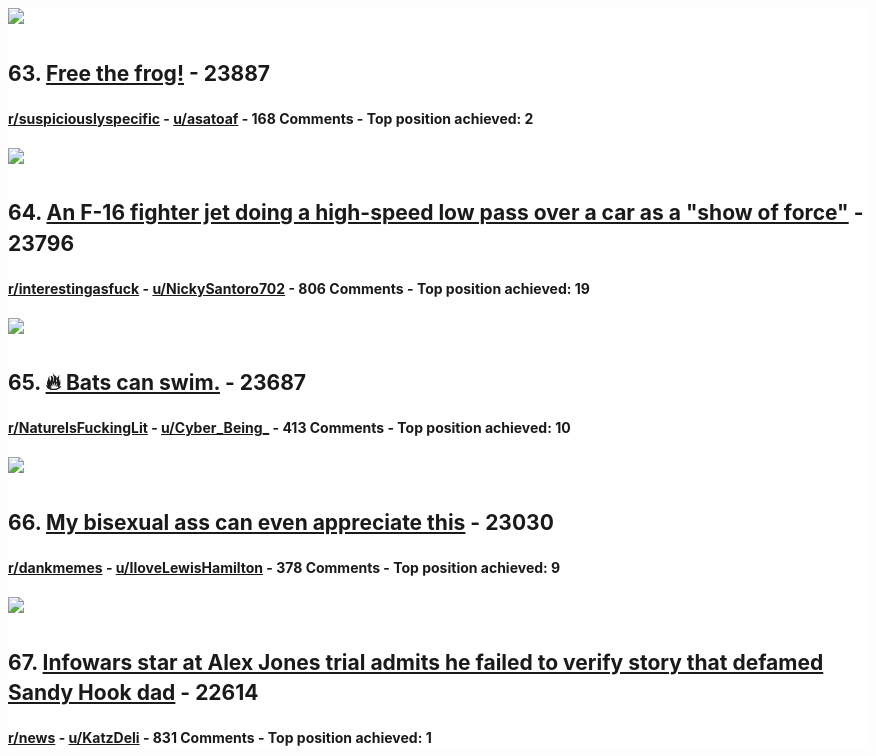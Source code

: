 <a href="https://i.redd.it/vh84j9vkxce91.jpg"><img src="https://a.thumbs.redditmedia.com/HFLm3ACGYj3Z5Cx9OKwBg-EkI0t_mLLOhJ5LKg6hzE0.jpg"></img></a>

## 63. [Free the frog!](http://reddit.com/r/suspiciouslyspecific/comments/wa16te/free_the_frog/) - 23887
#### [r/suspiciouslyspecific](http://reddit.com/r/suspiciouslyspecific) - [u/asatoaf](http://reddit.com/u/asatoaf) - 168 Comments - Top position achieved: 2

<a href="https://i.redd.it/acd1tv9vw8e91.jpg"><img src="https://b.thumbs.redditmedia.com/ZagrLJ8HkygeC4Zgr_bjIWFBYJP2CjkyA9qHXKH3h0M.jpg"></img></a>

## 64. [An F-16 fighter jet doing a high-speed low pass over a car as a "show of force"](http://reddit.com/r/interestingasfuck/comments/wae2y4/an_f16_fighter_jet_doing_a_highspeed_low_pass/) - 23796
#### [r/interestingasfuck](http://reddit.com/r/interestingasfuck) - [u/NickySantoro702](http://reddit.com/u/NickySantoro702) - 806 Comments - Top position achieved: 19

<a href="https://v.redd.it/1f33ib0p3ce91"><img src="https://b.thumbs.redditmedia.com/JtIXgogd6ZJYD_bljhMJSFJM58itVrlBx-t1KCRHzfM.jpg"></img></a>

## 65. [🔥 Bats can swim.](http://reddit.com/r/NatureIsFuckingLit/comments/wa6ct1/bats_can_swim/) - 23687
#### [r/NatureIsFuckingLit](http://reddit.com/r/NatureIsFuckingLit) - [u/Cyber_Being_](http://reddit.com/u/Cyber_Being_) - 413 Comments - Top position achieved: 10

<a href="https://v.redd.it/1gcavzl5eae91"><img src="https://b.thumbs.redditmedia.com/a-XccZiP7jGqKF-Qwpn8GHO1K4_G4t5QlMhntTehd0E.jpg"></img></a>

## 66. [My bisexual ass can even appreciate this](http://reddit.com/r/dankmemes/comments/wa45jw/my_bisexual_ass_can_even_appreciate_this/) - 23030
#### [r/dankmemes](http://reddit.com/r/dankmemes) - [u/IloveLewisHamilton](http://reddit.com/u/IloveLewisHamilton) - 378 Comments - Top position achieved: 9

<a href="https://i.redd.it/whe14qb6r9e91.gif"><img src="https://b.thumbs.redditmedia.com/04E_Ej07X-qJgVT0Z1DlEgWzwQ5hESpoSYd6zopKa4s.jpg"></img></a>

## 67. [Infowars star at Alex Jones trial admits he failed to verify story that defamed Sandy Hook dad](http://reddit.com/r/news/comments/waputz/infowars_star_at_alex_jones_trial_admits_he/) - 22614
#### [r/news](http://reddit.com/r/news) - [u/KatzDeli](http://reddit.com/u/KatzDeli) - 831 Comments - Top position achieved: 1
